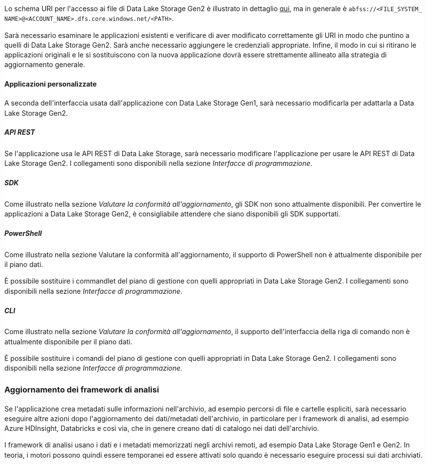 Lo schema URI per l'accesso ai file di Data Lake Storage Gen2 è illustrato in dettaglio [qui](../../hdinsight/hdinsight-hadoop-use-data-lake-storage-gen2.md), ma in generale è `abfss://<FILE_SYSTEM_NAME>@<ACCOUNT_NAME>.dfs.core.windows.net/<PATH>`.

Sarà necessario esaminare le applicazioni esistenti e verificare di aver modificato correttamente gli URI in modo che puntino a quelli di Data Lake Storage Gen2. Sarà anche necessario aggiungere le credenziali appropriate. Infine, il modo in cui si ritirano le applicazioni originali e le si sostituiscono con la nuova applicazione dovrà essere strettamente allineato alla strategia di aggiornamento generale.

#### <a name="custom-applications"></a>Applicazioni personalizzate

A seconda dell'interfaccia usata dall'applicazione con Data Lake Storage Gen1, sarà necessario modificarla per adattarla a Data Lake Storage Gen2.

##### <a name="rest-apis"></a>API REST

Se l'applicazione usa le API REST di Data Lake Storage, sarà necessario modificare l'applicazione per usare le API REST di Data Lake Storage Gen2. I collegamenti sono disponibili nella sezione *Interfacce di programmazione*.

##### <a name="sdks"></a>SDK

Come illustrato nella sezione *Valutare la conformità all'aggiornamento*, gli SDK non sono attualmente disponibili. Per convertire le applicazioni a Data Lake Storage Gen2, è consigliabile attendere che siano disponibili gli SDK supportati.

##### <a name="powershell"></a>PowerShell

Come illustrato nella sezione Valutare la conformità all'aggiornamento, il supporto di PowerShell non è attualmente disponibile per il piano dati.

È possibile sostituire i commandlet del piano di gestione con quelli appropriati in Data Lake Storage Gen2. I collegamenti sono disponibili nella sezione *Interfacce di programmazione*.

##### <a name="cli"></a>CLI

Come illustrato nella sezione *Valutare la conformità all'aggiornamento*, il supporto dell'interfaccia della riga di comando non è attualmente disponibile per il piano dati.

È possibile sostituire i comandi del piano di gestione con quelli appropriati in Data Lake Storage Gen2. I collegamenti sono disponibili nella sezione *Interfacce di programmazione*.

### <a name="analytics-frameworks-upgrade"></a>Aggiornamento dei framework di analisi

Se l'applicazione crea metadati sulle informazioni nell'archivio, ad esempio percorsi di file e cartelle espliciti, sarà necessario eseguire altre azioni dopo l'aggiornamento dei dati/metadati dell'archivio, in particolare per i framework di analisi, ad esempio Azure HDInsight, Databricks e così via, che in genere creano dati di catalogo nei dati dell'archivio.

I framework di analisi usano i dati e i metadati memorizzati negli archivi remoti, ad esempio Data Lake Storage Gen1 e Gen2. In teoria, i motori possono quindi essere temporanei ed essere attivati solo quando è necessario eseguire processi sui dati archiviati.
